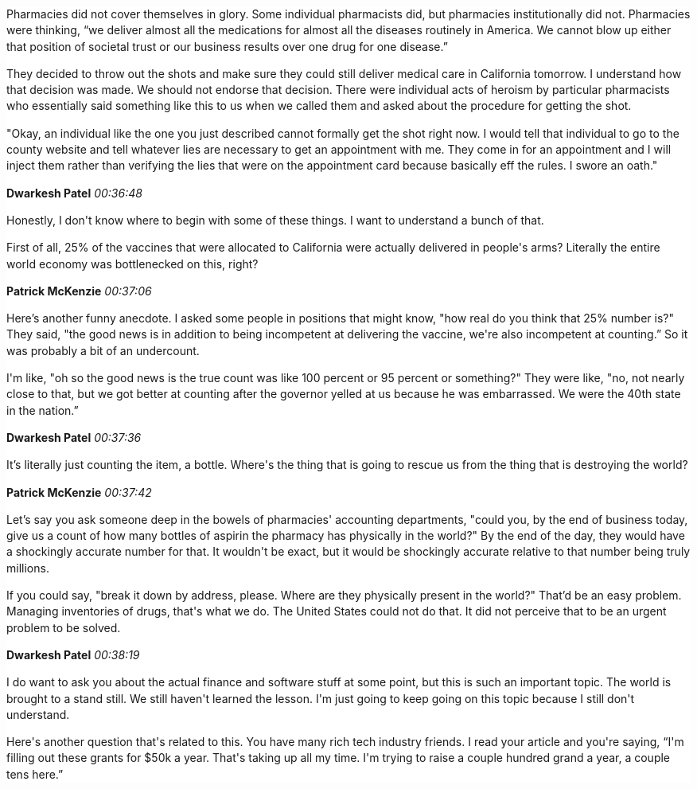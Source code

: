 Pharmacies did not cover themselves in glory. Some individual pharmacists did, but pharmacies institutionally did not. Pharmacies were thinking, “we deliver almost all the medications for almost all the diseases routinely in America. We cannot blow up either that position of societal trust or our business results over one drug for one disease.”

They decided to throw out the shots and make sure they could still deliver medical care in California tomorrow. I understand how that decision was made. We should not endorse that decision. There were individual acts of heroism by particular pharmacists who essentially said something like this to us when we called them and asked about the procedure for getting the shot.

"Okay, an individual like the one you just described cannot formally get the shot right now. I would tell that individual to go to the county website and tell whatever lies are necessary to get an appointment with me. They come in for an appointment and I will inject them rather than verifying the lies that were on the appointment card because basically eff the rules. I swore an oath."

**Dwarkesh Patel** _00:36:48_

Honestly, I don't know where to begin with some of these things. I want to understand a bunch of that.

First of all, 25% of the vaccines that were allocated to California were actually delivered in people's arms? Literally the entire world economy was bottlenecked on this, right?

**Patrick McKenzie** _00:37:06_

Here’s another funny anecdote. I asked some people in positions that might know, "how real do you think that 25% number is?" They said, "the good news is in addition to being incompetent at delivering the vaccine, we're also incompetent at counting.” So it was probably a bit of an undercount.

I'm like, "oh so the good news is the true count was like 100 percent or 95 percent or something?" They were like, "no, not nearly close to that, but we got better at counting after the governor yelled at us because he was embarrassed. We were the 40th state in the nation.”

**Dwarkesh Patel** _00:37:36_

It’s literally just counting the item, a bottle. Where's the thing that is going to rescue us from the thing that is destroying the world?

**Patrick McKenzie** _00:37:42_

Let’s say you ask someone deep in the bowels of pharmacies' accounting departments, "could you, by the end of business today, give us a count of how many bottles of aspirin the pharmacy has physically in the world?" By the end of the day, they would have a shockingly accurate number for that. It wouldn't be exact, but it would be shockingly accurate relative to that number being truly millions.

If you could say, "break it down by address, please. Where are they physically present in the world?" That’d be an easy problem. Managing inventories of drugs, that's what we do. The United States could not do that. It did not perceive that to be an urgent problem to be solved.

**Dwarkesh Patel** _00:38:19_

I do want to ask you about the actual finance and software stuff at some point, but this is such an important topic. The world is brought to a stand still. We still haven't learned the lesson. I'm just going to keep going on this topic because I still don't understand.

Here's another question that's related to this. You have many rich tech industry friends. I read your article and you're saying, “I'm filling out these grants for $50k a year. That's taking up all my time. I'm trying to raise a couple hundred grand a year, a couple tens here.”
